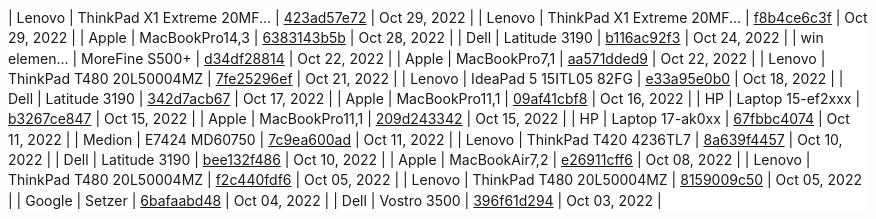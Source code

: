 | Lenovo        | ThinkPad X1 Extreme 20MF... | [423ad57e72](https://linux-hardware.org/?probe=423ad57e72) | Oct 29, 2022 |
| Lenovo        | ThinkPad X1 Extreme 20MF... | [f8b4ce6c3f](https://linux-hardware.org/?probe=f8b4ce6c3f) | Oct 29, 2022 |
| Apple         | MacBookPro14,3              | [6383143b5b](https://linux-hardware.org/?probe=6383143b5b) | Oct 28, 2022 |
| Dell          | Latitude 3190               | [b116ac92f3](https://linux-hardware.org/?probe=b116ac92f3) | Oct 24, 2022 |
| win elemen... | MoreFine S500+              | [d34df28814](https://linux-hardware.org/?probe=d34df28814) | Oct 22, 2022 |
| Apple         | MacBookPro7,1               | [aa571dded9](https://linux-hardware.org/?probe=aa571dded9) | Oct 22, 2022 |
| Lenovo        | ThinkPad T480 20L50004MZ    | [7fe25296ef](https://linux-hardware.org/?probe=7fe25296ef) | Oct 21, 2022 |
| Lenovo        | IdeaPad 5 15ITL05 82FG      | [e33a95e0b0](https://linux-hardware.org/?probe=e33a95e0b0) | Oct 18, 2022 |
| Dell          | Latitude 3190               | [342d7acb67](https://linux-hardware.org/?probe=342d7acb67) | Oct 17, 2022 |
| Apple         | MacBookPro11,1              | [09af41cbf8](https://linux-hardware.org/?probe=09af41cbf8) | Oct 16, 2022 |
| HP            | Laptop 15-ef2xxx            | [b3267ce847](https://linux-hardware.org/?probe=b3267ce847) | Oct 15, 2022 |
| Apple         | MacBookPro11,1              | [209d243342](https://linux-hardware.org/?probe=209d243342) | Oct 15, 2022 |
| HP            | Laptop 17-ak0xx             | [67fbbc4074](https://linux-hardware.org/?probe=67fbbc4074) | Oct 11, 2022 |
| Medion        | E7424 MD60750               | [7c9ea600ad](https://linux-hardware.org/?probe=7c9ea600ad) | Oct 11, 2022 |
| Lenovo        | ThinkPad T420 4236TL7       | [8a639f4457](https://linux-hardware.org/?probe=8a639f4457) | Oct 10, 2022 |
| Dell          | Latitude 3190               | [bee132f486](https://linux-hardware.org/?probe=bee132f486) | Oct 10, 2022 |
| Apple         | MacBookAir7,2               | [e26911cff6](https://linux-hardware.org/?probe=e26911cff6) | Oct 08, 2022 |
| Lenovo        | ThinkPad T480 20L50004MZ    | [f2c440fdf6](https://linux-hardware.org/?probe=f2c440fdf6) | Oct 05, 2022 |
| Lenovo        | ThinkPad T480 20L50004MZ    | [8159009c50](https://linux-hardware.org/?probe=8159009c50) | Oct 05, 2022 |
| Google        | Setzer                      | [6bafaabd48](https://linux-hardware.org/?probe=6bafaabd48) | Oct 04, 2022 |
| Dell          | Vostro 3500                 | [396f61d294](https://linux-hardware.org/?probe=396f61d294) | Oct 03, 2022 |

